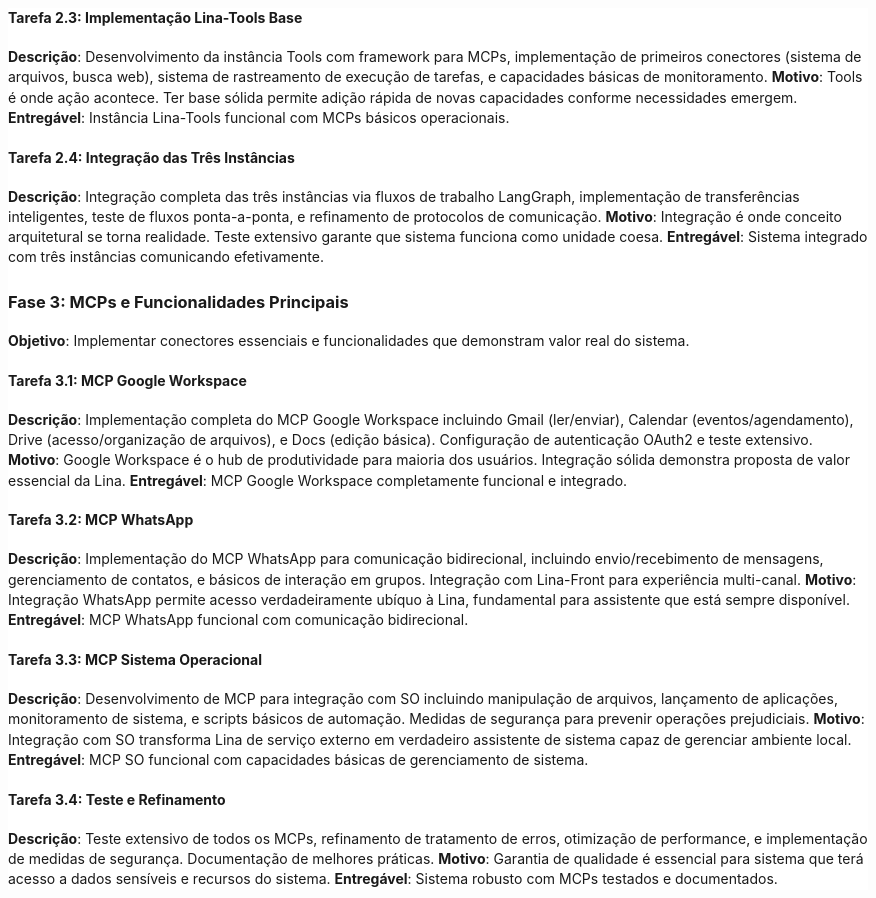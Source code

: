 #### Tarefa 2.3: Implementação Lina-Tools Base
**Descrição**: Desenvolvimento da instância Tools com framework para MCPs, implementação de primeiros conectores (sistema de arquivos, busca web), sistema de rastreamento de execução de tarefas, e capacidades básicas de monitoramento.
**Motivo**: Tools é onde ação acontece. Ter base sólida permite adição rápida de novas capacidades conforme necessidades emergem.
**Entregável**: Instância Lina-Tools funcional com MCPs básicos operacionais.

#### Tarefa 2.4: Integração das Três Instâncias
**Descrição**: Integração completa das três instâncias via fluxos de trabalho LangGraph, implementação de transferências inteligentes, teste de fluxos ponta-a-ponta, e refinamento de protocolos de comunicação.
**Motivo**: Integração é onde conceito arquitetural se torna realidade. Teste extensivo garante que sistema funciona como unidade coesa.
**Entregável**: Sistema integrado com três instâncias comunicando efetivamente.

### Fase 3: MCPs e Funcionalidades Principais

**Objetivo**: Implementar conectores essenciais e funcionalidades que demonstram valor real do sistema.

#### Tarefa 3.1: MCP Google Workspace
**Descrição**: Implementação completa do MCP Google Workspace incluindo Gmail (ler/enviar), Calendar (eventos/agendamento), Drive (acesso/organização de arquivos), e Docs (edição básica). Configuração de autenticação OAuth2 e teste extensivo.
**Motivo**: Google Workspace é o hub de produtividade para maioria dos usuários. Integração sólida demonstra proposta de valor essencial da Lina.
**Entregável**: MCP Google Workspace completamente funcional e integrado.

#### Tarefa 3.2: MCP WhatsApp
**Descrição**: Implementação do MCP WhatsApp para comunicação bidirecional, incluindo envio/recebimento de mensagens, gerenciamento de contatos, e básicos de interação em grupos. Integração com Lina-Front para experiência multi-canal.
**Motivo**: Integração WhatsApp permite acesso verdadeiramente ubíquo à Lina, fundamental para assistente que está sempre disponível.
**Entregável**: MCP WhatsApp funcional com comunicação bidirecional.

#### Tarefa 3.3: MCP Sistema Operacional
**Descrição**: Desenvolvimento de MCP para integração com SO incluindo manipulação de arquivos, lançamento de aplicações, monitoramento de sistema, e scripts básicos de automação. Medidas de segurança para prevenir operações prejudiciais.
**Motivo**: Integração com SO transforma Lina de serviço externo em verdadeiro assistente de sistema capaz de gerenciar ambiente local.
**Entregável**: MCP SO funcional com capacidades básicas de gerenciamento de sistema.

#### Tarefa 3.4: Teste e Refinamento
**Descrição**: Teste extensivo de todos os MCPs, refinamento de tratamento de erros, otimização de performance, e implementação de medidas de segurança. Documentação de melhores práticas.
**Motivo**: Garantia de qualidade é essencial para sistema que terá acesso a dados sensíveis e recursos do sistema.
**Entregável**: Sistema robusto com MCPs testados e documentados.
